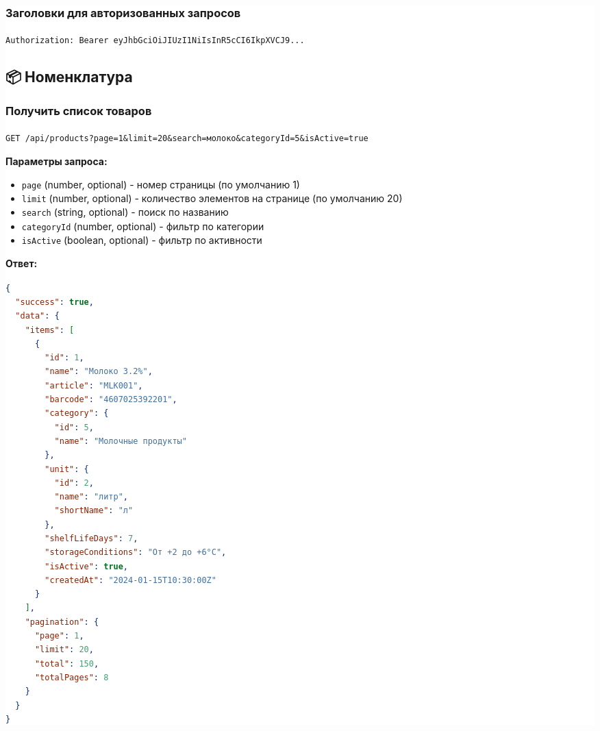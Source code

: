 ### Заголовки для авторизованных запросов
```http
Authorization: Bearer eyJhbGciOiJIUzI1NiIsInR5cCI6IkpXVCJ9...
```

## 📦 Номенклатура

### Получить список товаров
```http
GET /api/products?page=1&limit=20&search=молоко&categoryId=5&isActive=true
```

**Параметры запроса:**
- `page` (number, optional) - номер страницы (по умолчанию 1)
- `limit` (number, optional) - количество элементов на странице (по умолчанию 20)
- `search` (string, optional) - поиск по названию
- `categoryId` (number, optional) - фильтр по категории
- `isActive` (boolean, optional) - фильтр по активности

**Ответ:**
```json
{
  "success": true,
  "data": {
    "items": [
      {
        "id": 1,
        "name": "Молоко 3.2%",
        "article": "MLK001",
        "barcode": "4607025392201",
        "category": {
          "id": 5,
          "name": "Молочные продукты"
        },
        "unit": {
          "id": 2,
          "name": "литр",
          "shortName": "л"
        },
        "shelfLifeDays": 7,
        "storageConditions": "От +2 до +6°C",
        "isActive": true,
        "createdAt": "2024-01-15T10:30:00Z"
      }
    ],
    "pagination": {
      "page": 1,
      "limit": 20,
      "total": 150,
      "totalPages": 8
    }
  }
}
```
